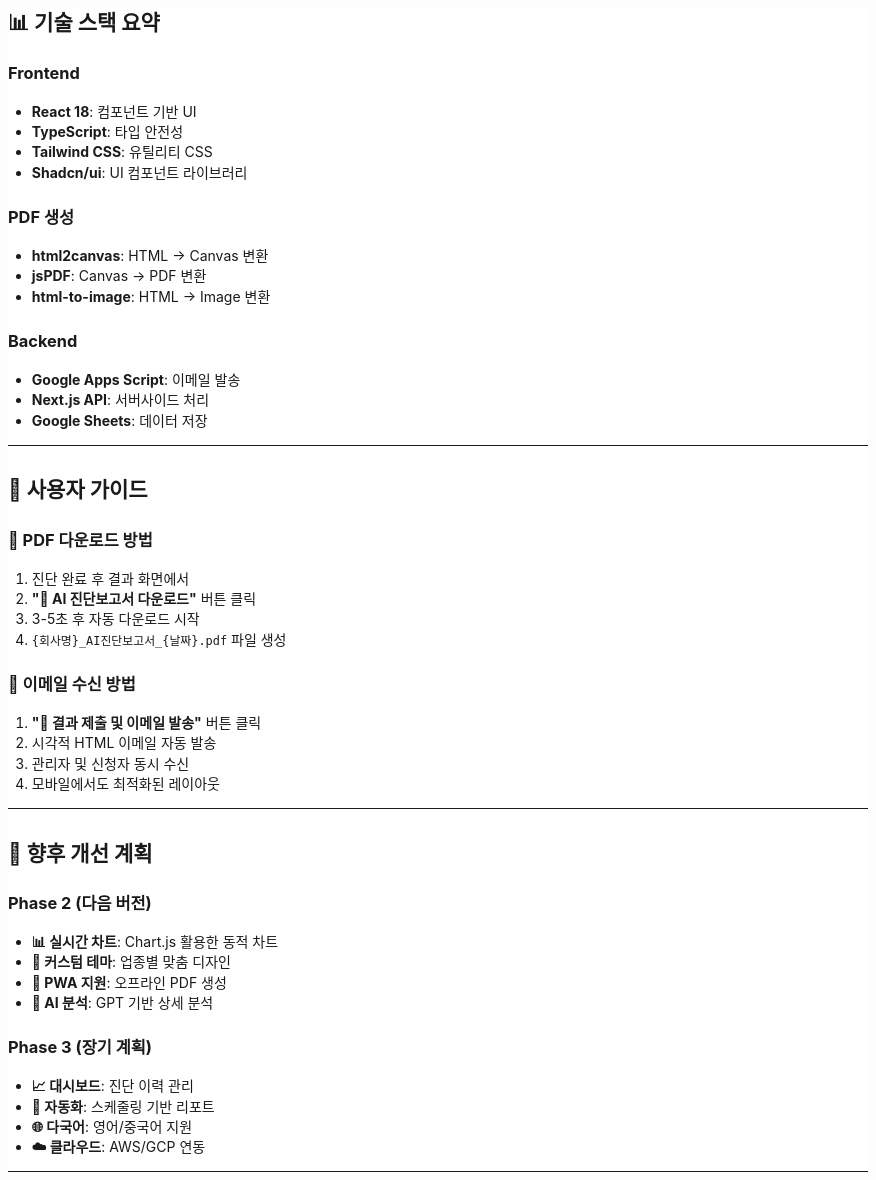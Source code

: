 
## 📊 기술 스택 요약  

### **Frontend**  
- **React 18**: 컴포넌트 기반 UI
- **TypeScript**: 타입 안전성
- **Tailwind CSS**: 유틸리티 CSS
- **Shadcn/ui**: UI 컴포넌트 라이브러리

### **PDF 생성**
- **html2canvas**: HTML → Canvas 변환
- **jsPDF**: Canvas → PDF 변환  
- **html-to-image**: HTML → Image 변환

### **Backend**
- **Google Apps Script**: 이메일 발송
- **Next.js API**: 서버사이드 처리
- **Google Sheets**: 데이터 저장

---

## 🎯 사용자 가이드

### **📄 PDF 다운로드 방법**
1. 진단 완료 후 결과 화면에서
2. **"📄 AI 진단보고서 다운로드"** 버튼 클릭
3. 3-5초 후 자동 다운로드 시작
4. `{회사명}_AI진단보고서_{날짜}.pdf` 파일 생성

### **📧 이메일 수신 방법**  
1. **"📧 결과 제출 및 이메일 발송"** 버튼 클릭
2. 시각적 HTML 이메일 자동 발송
3. 관리자 및 신청자 동시 수신
4. 모바일에서도 최적화된 레이아웃

---

## 🔮 향후 개선 계획

### **Phase 2 (다음 버전)**
- **📊 실시간 차트**: Chart.js 활용한 동적 차트
- **🎨 커스텀 테마**: 업종별 맞춤 디자인  
- **📱 PWA 지원**: 오프라인 PDF 생성
- **🤖 AI 분석**: GPT 기반 상세 분석

### **Phase 3 (장기 계획)**
- **📈 대시보드**: 진단 이력 관리
- **🔄 자동화**: 스케줄링 기반 리포트
- **🌐 다국어**: 영어/중국어 지원
- **☁️ 클라우드**: AWS/GCP 연동

---